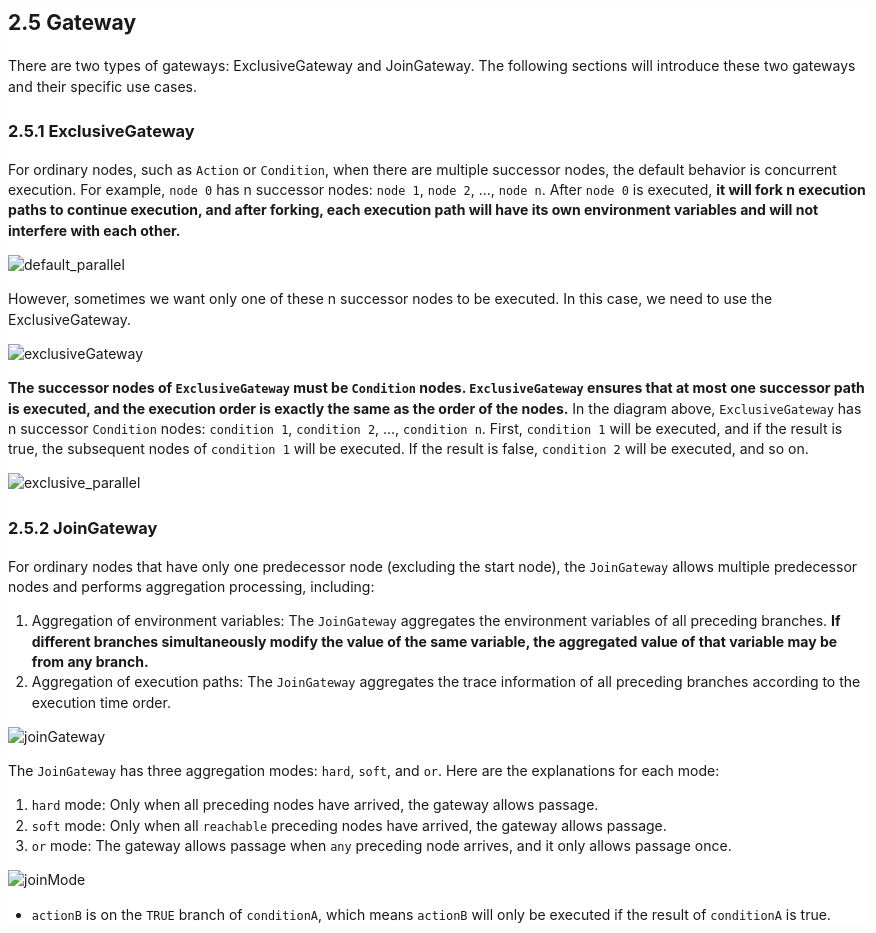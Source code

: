 ## 2.5 Gateway

There are two types of gateways: ExclusiveGateway and JoinGateway. The following sections will introduce these two gateways and their specific use cases.

### 2.5.1 ExclusiveGateway

For ordinary nodes, such as `Action` or `Condition`, when there are multiple successor nodes, the default behavior is concurrent execution. For example, `node 0` has n successor nodes: `node 1`, `node 2`, ..., `node n`. After `node 0` is executed, **it will fork n execution paths to continue execution, and after forking, each execution path will have its own environment variables and will not interfere with each other.**

![default_parallel](images/default_parallel.png)

However, sometimes we want only one of these n successor nodes to be executed. In this case, we need to use the ExclusiveGateway.

![exclusiveGateway](images/exclusiveGateway.png)

**The successor nodes of `ExclusiveGateway` must be `Condition` nodes. `ExclusiveGateway` ensures that at most one successor path is executed, and the execution order is exactly the same as the order of the nodes.** In the diagram above, `ExclusiveGateway` has n successor `Condition` nodes: `condition 1`, `condition 2`, ..., `condition n`. First, `condition 1` will be executed, and if the result is true, the subsequent nodes of `condition 1` will be executed. If the result is false, `condition 2` will be executed, and so on.

![exclusive_parallel](images/exclusive_parallel.png)

### 2.5.2 JoinGateway

For ordinary nodes that have only one predecessor node (excluding the start node), the `JoinGateway` allows multiple predecessor nodes and performs aggregation processing, including:

1. Aggregation of environment variables: The `JoinGateway` aggregates the environment variables of all preceding branches. **If different branches simultaneously modify the value of the same variable, the aggregated value of that variable may be from any branch.**
1. Aggregation of execution paths: The `JoinGateway` aggregates the trace information of all preceding branches according to the execution time order.

![joinGateway](images/joinGateway.png)

The `JoinGateway` has three aggregation modes: `hard`, `soft`, and `or`. Here are the explanations for each mode:

1. `hard` mode: Only when all preceding nodes have arrived, the gateway allows passage.
1. `soft` mode: Only when all `reachable` preceding nodes have arrived, the gateway allows passage.
1. `or` mode: The gateway allows passage when `any` preceding node arrives, and it only allows passage once.

![joinMode](images/joinMode.png)

* `actionB` is on the `TRUE` branch of `conditionA`, which means `actionB` will only be executed if the result of `conditionA` is true.
